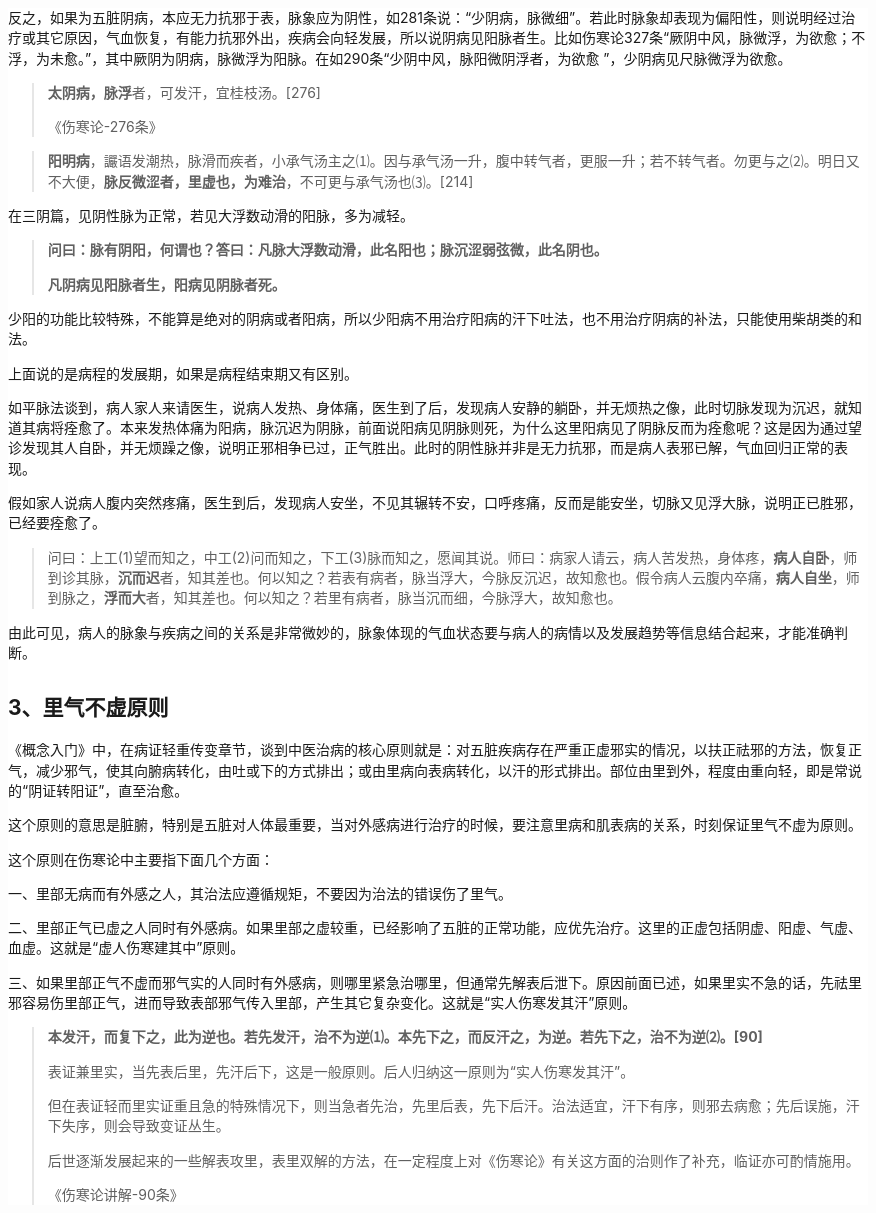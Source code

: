 

反之，如果为五脏阴病，本应无力抗邪于表，脉象应为阴性，如281条说：“少阴病，脉微细”。若此时脉象却表现为偏阳性，则说明经过治疗或其它原因，气血恢复，有能力抗邪外出，疾病会向轻发展，所以说阴病见阳脉者生。比如伤寒论327条“厥阴中风，脉微浮，为欲愈；不浮，为未愈。”，其中厥阴为阴病，脉微浮为阳脉。在如290条“少阴中风，脉阳微阴浮者，为欲愈 ”，少阴病见尺脉微浮为欲愈。

> **太阴病，脉浮**者，可发汗，宜桂枝汤。[276]
>
> 《伤寒论-276条》



> **阳明病**，讝语发潮热，脉滑而疾者，小承气汤主之⑴。因与承气汤一升，腹中转气者，更服一升；若不转气者。勿更与之⑵。明日又不大便，**脉反微涩者，里虚也，为难治**，不可更与承气汤也⑶。[214]

在三阴篇，见阴性脉为正常，若见大浮数动滑的阳脉，多为减轻。

> **问曰：脉有阴阳，何谓也？答曰：凡脉大浮数动滑，此名阳也；脉沉涩弱弦微，此名阴也。**
>
> **凡阴病见阳脉者生，阳病见阴脉者死。**

少阳的功能比较特殊，不能算是绝对的阴病或者阳病，所以少阳病不用治疗阳病的汗下吐法，也不用治疗阴病的补法，只能使用柴胡类的和法。

上面说的是病程的发展期，如果是病程结束期又有区别。

如平脉法谈到，病人家人来请医生，说病人发热、身体痛，医生到了后，发现病人安静的躺卧，并无烦热之像，此时切脉发现为沉迟，就知道其病将痊愈了。本来发热体痛为阳病，脉沉迟为阴脉，前面说阳病见阴脉则死，为什么这里阳病见了阴脉反而为痊愈呢？这是因为通过望诊发现其人自卧，并无烦躁之像，说明正邪相争已过，正气胜出。此时的阴性脉并非是无力抗邪，而是病人表邪已解，气血回归正常的表现。

假如家人说病人腹内突然疼痛，医生到后，发现病人安坐，不见其辗转不安，口呼疼痛，反而是能安坐，切脉又见浮大脉，说明正已胜邪，已经要痊愈了。

> 问曰：上工(1)望而知之，中工(2)问而知之，下工(3)脉而知之，愿闻其说。师曰：病家人请云，病人苦发热，身体疼，**病人自卧**，师到诊其脉，**沉而迟**者，知其差也。何以知之？若表有病者，脉当浮大，今脉反沉迟，故知愈也。假令病人云腹内卒痛，**病人自坐**，师到脉之，**浮而大**者，知其差也。何以知之？若里有病者，脉当沉而细，今脉浮大，故知愈也。

由此可见，病人的脉象与疾病之间的关系是非常微妙的，脉象体现的气血状态要与病人的病情以及发展趋势等信息结合起来，才能准确判断。

## 3、里气不虚原则

《概念入门》中，在病证轻重传变章节，谈到中医治病的核心原则就是：对五脏疾病存在严重正虚邪实的情况，以扶正祛邪的方法，恢复正气，减少邪气，使其向腑病转化，由吐或下的方式排出；或由里病向表病转化，以汗的形式排出。部位由里到外，程度由重向轻，即是常说的“阴证转阳证”，直至治愈。

这个原则的意思是脏腑，特别是五脏对人体最重要，当对外感病进行治疗的时候，要注意里病和肌表病的关系，时刻保证里气不虚为原则。

这个原则在伤寒论中主要指下面几个方面：

一、里部无病而有外感之人，其治法应遵循规矩，不要因为治法的错误伤了里气。

二、里部正气已虚之人同时有外感病。如果里部之虚较重，已经影响了五脏的正常功能，应优先治疗。这里的正虚包括阴虚、阳虚、气虚、血虚。这就是“虚人伤寒建其中”原则。

三、如果里部正气不虚而邪气实的人同时有外感病，则哪里紧急治哪里，但通常先解表后泄下。原因前面已述，如果里实不急的话，先祛里邪容易伤里部正气，进而导致表部邪气传入里部，产生其它复杂变化。这就是“实人伤寒发其汗”原则。

> **本发汗，而复下之，此为逆也。若先发汗，治不为逆⑴。本先下之，而反汗之，为逆。若先下之，治不为逆⑵。[90]**
>
> 表证兼里实，当先表后里，先汗后下，这是一般原则。后人归纳这一原则为“实人伤寒发其汗”。
>
> 但在表证轻而里实证重且急的特殊情况下，则当急者先治，先里后表，先下后汗。治法适宜，汗下有序，则邪去病愈；先后误施，汗下失序，则会导致变证丛生。
>
> 后世逐渐发展起来的一些解表攻里，表里双解的方法，在一定程度上对《伤寒论》有关这方面的治则作了补充，临证亦可酌情施用。
>
> 《伤寒论讲解-90条》
